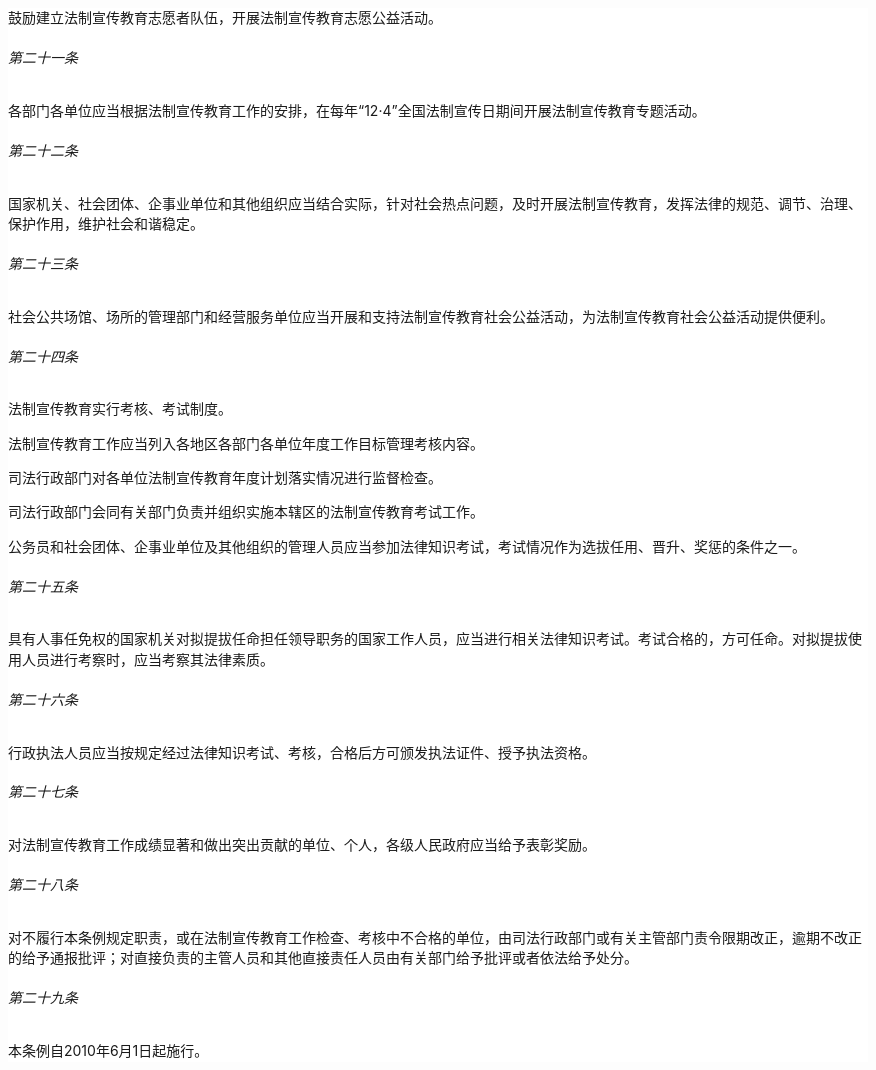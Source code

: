 鼓励建立法制宣传教育志愿者队伍，开展法制宣传教育志愿公益活动。

###### 第二十一条

各部门各单位应当根据法制宣传教育工作的安排，在每年“12·4”全国法制宣传日期间开展法制宣传教育专题活动。

###### 第二十二条

国家机关、社会团体、企事业单位和其他组织应当结合实际，针对社会热点问题，及时开展法制宣传教育，发挥法律的规范、调节、治理、保护作用，维护社会和谐稳定。

###### 第二十三条

社会公共场馆、场所的管理部门和经营服务单位应当开展和支持法制宣传教育社会公益活动，为法制宣传教育社会公益活动提供便利。

###### 第二十四条

法制宣传教育实行考核、考试制度。

法制宣传教育工作应当列入各地区各部门各单位年度工作目标管理考核内容。

司法行政部门对各单位法制宣传教育年度计划落实情况进行监督检查。

司法行政部门会同有关部门负责并组织实施本辖区的法制宣传教育考试工作。

公务员和社会团体、企事业单位及其他组织的管理人员应当参加法律知识考试，考试情况作为选拔任用、晋升、奖惩的条件之一。

###### 第二十五条

具有人事任免权的国家机关对拟提拔任命担任领导职务的国家工作人员，应当进行相关法律知识考试。考试合格的，方可任命。对拟提拔使用人员进行考察时，应当考察其法律素质。

###### 第二十六条

行政执法人员应当按规定经过法律知识考试、考核，合格后方可颁发执法证件、授予执法资格。

###### 第二十七条

对法制宣传教育工作成绩显著和做出突出贡献的单位、个人，各级人民政府应当给予表彰奖励。

###### 第二十八条

对不履行本条例规定职责，或在法制宣传教育工作检查、考核中不合格的单位，由司法行政部门或有关主管部门责令限期改正，逾期不改正的给予通报批评；对直接负责的主管人员和其他直接责任人员由有关部门给予批评或者依法给予处分。

###### 第二十九条

本条例自2010年6月1日起施行。
